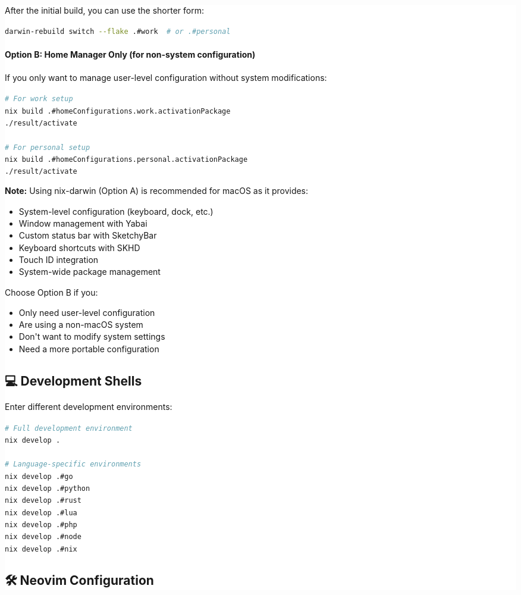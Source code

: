 After the initial build, you can use the shorter form:
```bash
darwin-rebuild switch --flake .#work  # or .#personal
```

#### Option B: Home Manager Only (for non-system configuration)

If you only want to manage user-level configuration without system modifications:
```bash
# For work setup
nix build .#homeConfigurations.work.activationPackage
./result/activate

# For personal setup
nix build .#homeConfigurations.personal.activationPackage
./result/activate
```

**Note:** Using nix-darwin (Option A) is recommended for macOS as it provides:
- System-level configuration (keyboard, dock, etc.)
- Window management with Yabai
- Custom status bar with SketchyBar
- Keyboard shortcuts with SKHD
- Touch ID integration
- System-wide package management

Choose Option B if you:
- Only need user-level configuration
- Are using a non-macOS system
- Don't want to modify system settings
- Need a more portable configuration

## 💻 Development Shells

Enter different development environments:

```bash
# Full development environment
nix develop .

# Language-specific environments
nix develop .#go
nix develop .#python
nix develop .#rust
nix develop .#lua
nix develop .#php
nix develop .#node
nix develop .#nix
```


## 🛠️ Neovim Configuration
